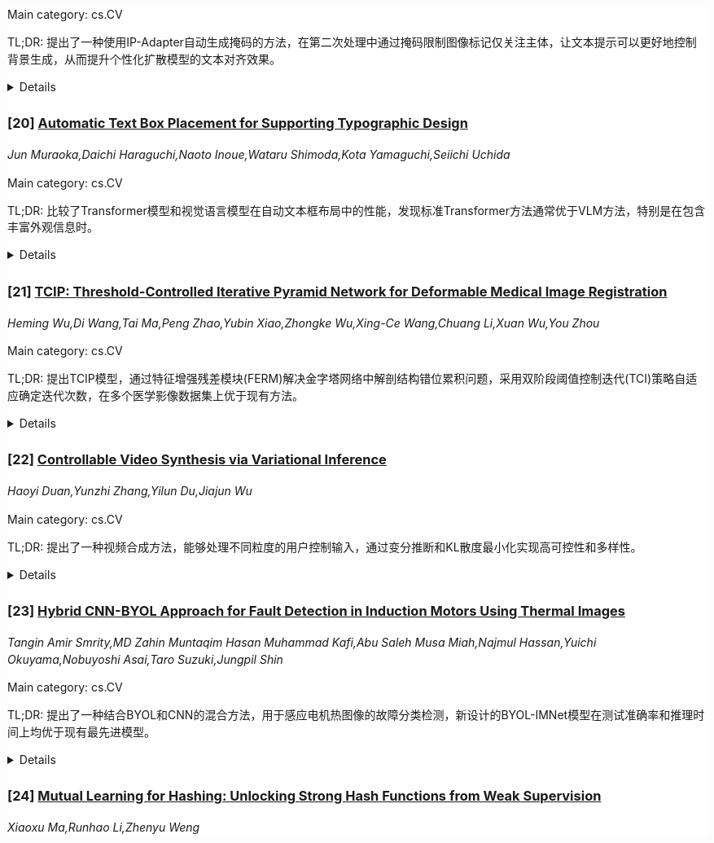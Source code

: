 Main category: cs.CV

TL;DR: 提出了一种使用IP-Adapter自动生成掩码的方法，在第二次处理中通过掩码限制图像标记仅关注主体，让文本提示可以更好地控制背景生成，从而提升个性化扩散模型的文本对齐效果。


<details><summary>Details</summary></details>


### [20] [Automatic Text Box Placement for Supporting Typographic Design](https://arxiv.org/abs/2510.07665)
*Jun Muraoka,Daichi Haraguchi,Naoto Inoue,Wataru Shimoda,Kota Yamaguchi,Seiichi Uchida*

Main category: cs.CV

TL;DR: 比较了Transformer模型和视觉语言模型在自动文本框布局中的性能，发现标准Transformer方法通常优于VLM方法，特别是在包含丰富外观信息时。


<details><summary>Details</summary></details>


### [21] [TCIP: Threshold-Controlled Iterative Pyramid Network for Deformable Medical Image Registration](https://arxiv.org/abs/2510.07666)
*Heming Wu,Di Wang,Tai Ma,Peng Zhao,Yubin Xiao,Zhongke Wu,Xing-Ce Wang,Chuang Li,Xuan Wu,You Zhou*

Main category: cs.CV

TL;DR: 提出TCIP模型，通过特征增强残差模块(FERM)解决金字塔网络中解剖结构错位累积问题，采用双阶段阈值控制迭代(TCI)策略自适应确定迭代次数，在多个医学影像数据集上优于现有方法。


<details><summary>Details</summary></details>


### [22] [Controllable Video Synthesis via Variational Inference](https://arxiv.org/abs/2510.07670)
*Haoyi Duan,Yunzhi Zhang,Yilun Du,Jiajun Wu*

Main category: cs.CV

TL;DR: 提出了一种视频合成方法，能够处理不同粒度的用户控制输入，通过变分推断和KL散度最小化实现高可控性和多样性。


<details><summary>Details</summary></details>


### [23] [Hybrid CNN-BYOL Approach for Fault Detection in Induction Motors Using Thermal Images](https://arxiv.org/abs/2510.07692)
*Tangin Amir Smrity,MD Zahin Muntaqim Hasan Muhammad Kafi,Abu Saleh Musa Miah,Najmul Hassan,Yuichi Okuyama,Nobuyoshi Asai,Taro Suzuki,Jungpil Shin*

Main category: cs.CV

TL;DR: 提出了一种结合BYOL和CNN的混合方法，用于感应电机热图像的故障分类检测，新设计的BYOL-IMNet模型在测试准确率和推理时间上均优于现有最先进模型。


<details><summary>Details</summary></details>


### [24] [Mutual Learning for Hashing: Unlocking Strong Hash Functions from Weak Supervision](https://arxiv.org/abs/2510.07703)
*Xiaoxu Ma,Runhao Li,Zhenyu Weng*
